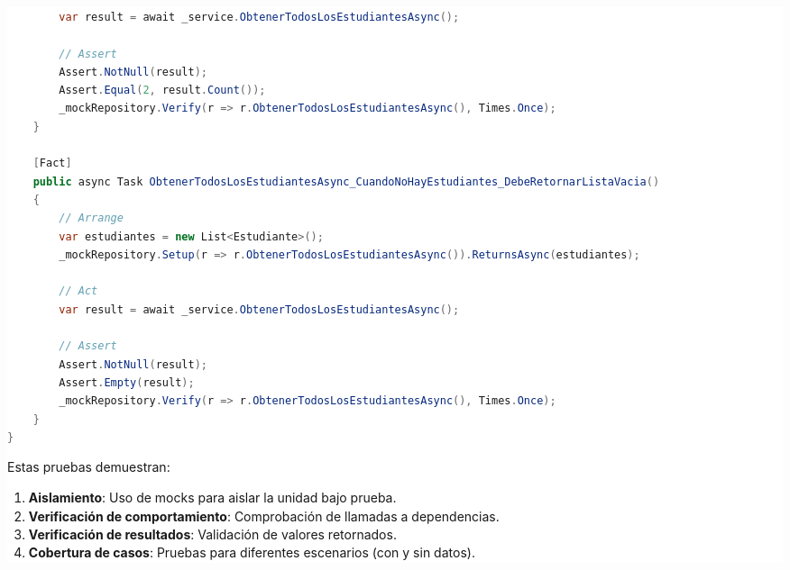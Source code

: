 ```csharp
        var result = await _service.ObtenerTodosLosEstudiantesAsync();

        // Assert
        Assert.NotNull(result);
        Assert.Equal(2, result.Count());
        _mockRepository.Verify(r => r.ObtenerTodosLosEstudiantesAsync(), Times.Once);
    }

    [Fact]
    public async Task ObtenerTodosLosEstudiantesAsync_CuandoNoHayEstudiantes_DebeRetornarListaVacia()
    {
        // Arrange
        var estudiantes = new List<Estudiante>();
        _mockRepository.Setup(r => r.ObtenerTodosLosEstudiantesAsync()).ReturnsAsync(estudiantes);

        // Act
        var result = await _service.ObtenerTodosLosEstudiantesAsync();

        // Assert
        Assert.NotNull(result);
        Assert.Empty(result);
        _mockRepository.Verify(r => r.ObtenerTodosLosEstudiantesAsync(), Times.Once);
    }
}
```

Estas pruebas demuestran:

1. **Aislamiento**: Uso de mocks para aislar la unidad bajo prueba.
2. **Verificación de comportamiento**: Comprobación de llamadas a dependencias.
3. **Verificación de resultados**: Validación de valores retornados.
4. **Cobertura de casos**: Pruebas para diferentes escenarios (con y sin datos).